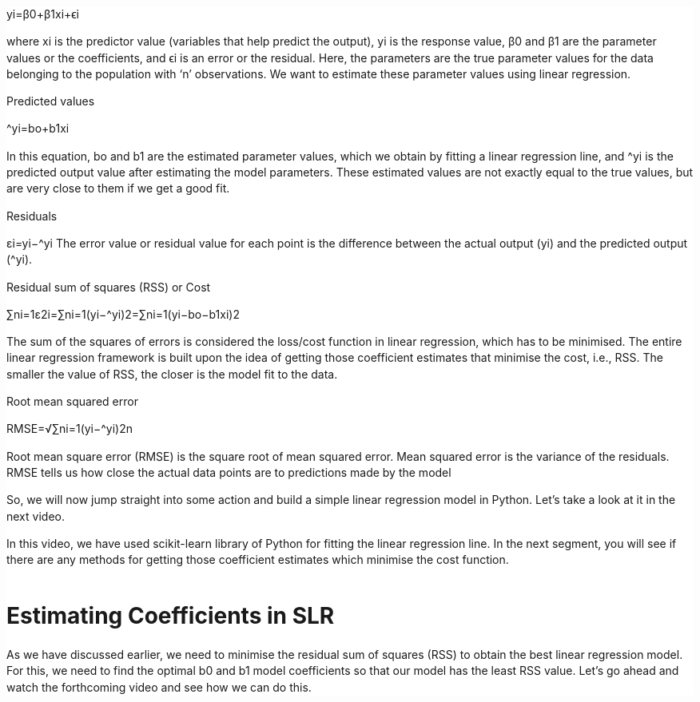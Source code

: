                                                                         
yi=β0+β1xi+ϵi

where 
xi is the predictor value (variables that help predict the output), 
yi is the response value, 
β0 and β1  are the parameter values or the coefficients, and 
ϵi is an error or the residual. Here, the parameters are the true parameter values for the data belonging to the population with ‘n’ observations. We want to estimate these parameter values using linear regression.

 Predicted values

                                                                              
^yi=bo+b1xi

In this equation, 
bo and 
b1 are the estimated parameter values, which we obtain by fitting a linear regression line, and ^yi
 is the predicted output value after estimating the model parameters. These estimated values are not exactly equal to the true values, but are very close to them if we get a good fit.

 Residuals
                                                                                 
εi=yi−^yi
The error value or residual value for each point is the difference between the actual output (yi) and the predicted output (^yi).


Residual sum of squares (RSS) or Cost

                                      
∑ni=1ε2i=∑ni=1(yi−^yi)2=∑ni=1(yi−bo−b1xi)2

The sum of the squares of errors is considered the loss/cost function in linear regression, which has to be minimised. The entire linear regression framework is built upon the idea of getting those coefficient estimates that minimise the cost, i.e., RSS. The smaller the value of RSS, the closer is the model fit to the data.

Root mean squared error

RMSE=√∑ni=1(yi−^yi)2n

Root mean square error (RMSE) is the square root of mean squared error. Mean squared error is the variance of the residuals. RMSE tells us how close the actual data points are to predictions made by the model
 

 So, we will now jump straight into some action and build a simple linear regression model in Python. Let’s take a look at it in the next video.

 In this video, we have used scikit-learn library of Python for fitting the linear regression line. In the next segment, you will see if there are any methods for getting  those coefficient estimates which minimise the cost function.

 # Estimating Coefficients in SLR

 As we have discussed earlier, we need to minimise the residual sum of squares (RSS) to obtain the best linear regression model. For this, we need to find the optimal b0 and b1 model coefficients so that our model has the least RSS value. Let’s go ahead and watch the forthcoming video and see how we can do this.
